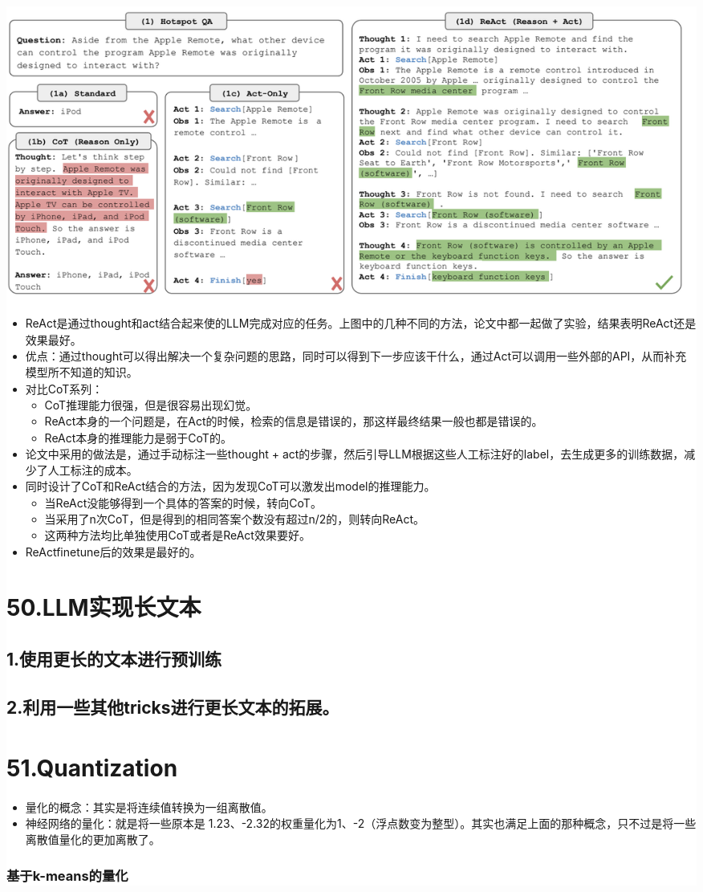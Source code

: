 ![Alt](assert/ReAct.png#pic_center)
- ReAct是通过thought和act结合起来使的LLM完成对应的任务。上图中的几种不同的方法，论文中都一起做了实验，结果表明ReAct还是效果最好。
- 优点：通过thought可以得出解决一个复杂问题的思路，同时可以得到下一步应该干什么，通过Act可以调用一些外部的API，从而补充模型所不知道的知识。
- 对比CoT系列：
    - CoT推理能力很强，但是很容易出现幻觉。
    - ReAct本身的一个问题是，在Act的时候，检索的信息是错误的，那这样最终结果一般也都是错误的。
    - ReAct本身的推理能力是弱于CoT的。
- 论文中采用的做法是，通过手动标注一些thought + act的步骤，然后引导LLM根据这些人工标注好的label，去生成更多的训练数据，减少了人工标注的成本。
- 同时设计了CoT和ReAct结合的方法，因为发现CoT可以激发出model的推理能力。
    - 当ReAct没能够得到一个具体的答案的时候，转向CoT。
    - 当采用了n次CoT，但是得到的相同答案个数没有超过n/2的，则转向ReAct。
    - 这两种方法均比单独使用CoT或者是ReAct效果要好。
- ReActfinetune后的效果是最好的。

# 50.LLM实现长文本
## 1.使用更长的文本进行预训练

## 2.利用一些其他tricks进行更长文本的拓展。

# 51.Quantization
- 量化的概念：其实是将连续值转换为一组离散值。
- 神经网络的量化：就是将一些原本是 1.23、-2.32的权重量化为1、-2（浮点数变为整型）。其实也满足上面的那种概念，只不过是将一些离散值量化的更加离散了。
### 基于k-means的量化